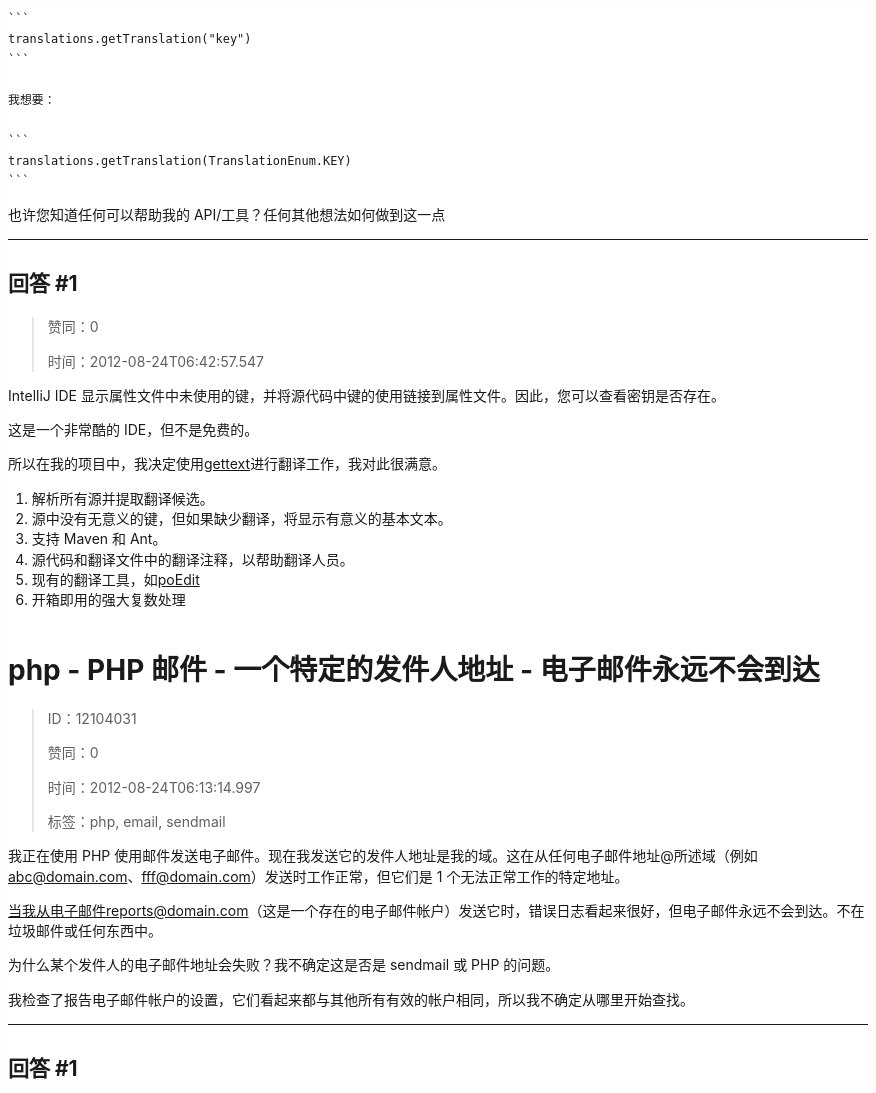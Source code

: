     ```
    translations.getTranslation("key")
    ```

    我想要：

    ```
    translations.getTranslation(TranslationEnum.KEY)
    ```

也许您知道任何可以帮助我的 API/工具？任何其他想法如何做到这一点

* * *

## 回答 #1

> 赞同：0
> 
> 时间：2012-08-24T06:42:57.547

IntelliJ IDE 显示属性文件中未使用的键，并将源代码中键的使用链接到属性文件。因此，您可以查看密钥是否存在。

这是一个非常酷的 IDE，但不是免费的。

所以在我的项目中，我决定使用[gettext](http://code.google.com/p/gettext-commons/wiki/Tutorial)进行翻译工作，我对此很满意。

1.  解析所有源并提取翻译候选。
2.  源中没有无意义的键，但如果缺少翻译，将显示有意义的基本文本。
3.  支持 Maven 和 Ant。
4.  源代码和翻译文件中的翻译注释，以帮助翻译人员。
5.  现有的翻译工具，如[poEdit](http://www.poedit.net/)
6.  开箱即用的强大复数处理

# php - PHP 邮件 - 一个特定的发件人地址 - 电子邮件永远不会到达

> ID：12104031
> 
> 赞同：0
> 
> 时间：2012-08-24T06:13:14.997
> 
> 标签：php, email, sendmail

我正在使用 PHP 使用邮件发送电子邮件。现在我发送它的发件人地址是我的域。这在从任何电子邮件地址@所述域（例如 abc@domain.com、fff@domain.com）发送时工作正常，但它们是 1 个无法正常工作的特定地址。

当我从电子邮件reports@domain.com（这是一个存在的电子邮件帐户）发送它时，错误日志看起来很好，但电子邮件永远不会到达。不在垃圾邮件或任何东西中。

为什么某个发件人的电子邮件地址会失败？我不确定这是否是 sendmail 或 PHP 的问题。

我检查了报告电子邮件帐户的设置，它们看起来都与其他所有有效的帐户相同，所以我不确定从哪里开始查找。

* * *

## 回答 #1
